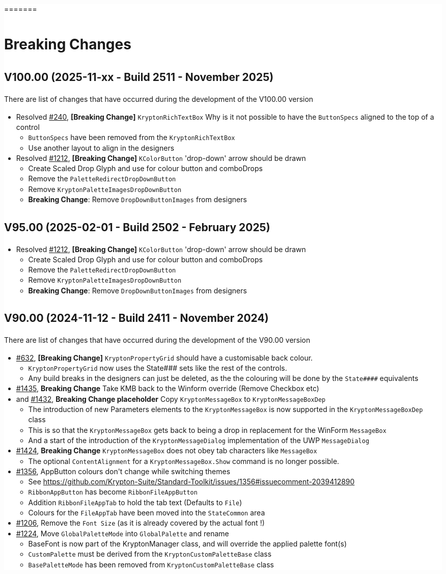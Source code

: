 =======

# Breaking Changes
## V100.00 (2025-11-xx - Build 2511 - November 2025)
There are list of changes that have occurred during the development of the V100.00 version
* Resolved [#240](https://github.com/Krypton-Suite/Standard-Toolkit/issues/240), **[Breaking Change]** `KryptonRichTextBox` Why is it not possible to have the `ButtonSpecs` aligned to the top of a control
    - `ButtonSpecs` have been removed from the `KryptonRichTextBox`
	- Use another layout to align in the designers
* Resolved [#1212](https://github.com/Krypton-Suite/Standard-Toolkit/issues/1842), **[Breaking Change]** `KColorButton` 'drop-down' arrow should be drawn
    - Create Scaled Drop Glyph and use for colour button and comboDrops
    - Remove the `PaletteRedirectDropDownButton`
    - Remove `KryptonPaletteImagesDropDownButton`
    - **Breaking Change**: Remove `DropDownButtonImages` from designers 


## V95.00 (2025-02-01 - Build 2502 - February 2025)
* Resolved [#1212](https://github.com/Krypton-Suite/Standard-Toolkit/issues/1842), **[Breaking Change]** `KColorButton` 'drop-down' arrow should be drawn
    - Create Scaled Drop Glyph and use for colour button and comboDrops
    - Remove the `PaletteRedirectDropDownButton`
    - Remove `KryptonPaletteImagesDropDownButton`
    - **Breaking Change**: Remove `DropDownButtonImages` from designers 

## V90.00 (2024-11-12 - Build 2411 - November 2024)
There are list of changes that have occurred during the development of the V90.00 version
- [#632](https://github.com/Krypton-Suite/Standard-Toolkit/issues/632), **[Breaking Change]** `KryptonPropertyGrid` should have a customisable back colour.
   - `KryptonPropertyGrid` now uses the State### sets like the rest of the controls.
   - Any build breaks in the designers can just be deleted, as the the colouring will be done by the `State####` equivalents
- [#1435](https://github.com/Krypton-Suite/Standard-Toolkit/issues/1435), **Breaking Change** Take KMB back to the Winform override (Remove Checkbox etc)
- and [#1432](https://github.com/Krypton-Suite/Standard-Toolkit/issues/1432), **Breaking Change placeholder** Copy `KryptonMessageBox` to `KryptonMessageBoxDep`
  - The introduction of new Parameters elements to the `KryptonMessageBox` is now supported in the `KryptonMessageBoxDep` class
  - This is so that the `KryptonMessageBox` gets back to being a drop in replacement for the WinForm `MessageBox`
  - And a start of the introduction of the `KryptonMessageDialog` implementation of the UWP `MessageDialog`
- [#1424](https://github.com/Krypton-Suite/Standard-Toolkit/issues/1424), **Breaking Change** `KryptonMessageBox` does not obey tab characters like `MessageBox`
  - The optional `ContentAlignment` for a `KryptonMessageBox.Show` command is no longer possible.
- [#1356](https://github.com/Krypton-Suite/Standard-Toolkit/issues/1356), AppButton colours don't change while switching themes
	- See https://github.com/Krypton-Suite/Standard-Toolkit/issues/1356#issuecomment-2039412890
	- `RibbonAppButton` has become `RibbonFileAppButton` 
	- Addition `RibbonFileAppTab` to hold the tab text (Defaults to `File`)
	- Colours for the `FileAppTab` have been moved into the `StateCommon` area
- [#1206](https://github.com/Krypton-Suite/Standard-Toolkit/issues/1206), Remove the `Font Size` (as it is already covered by the actual font !)
- [#1224](https://github.com/Krypton-Suite/Standard-Toolkit/issues/1224), Move `GlobalPaletteMode` into `GlobalPalette` and rename 
  - BaseFont is now part of the KryptonManager class, and will override the applied palette font(s)
  - `CustomPalette` must be derived from the `KryptonCustomPaletteBase` class
  - `BasePaletteMode` has been removed from `KryptonCustomPaletteBase` class